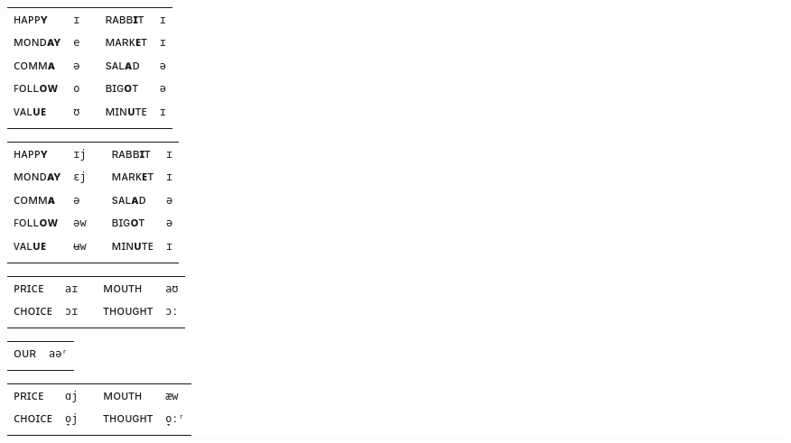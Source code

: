 

| | | | | |
|-|-|-|-|-|
| ʜᴀᴘᴘ**ʏ**  | `ɪ` | | ʀᴀʙʙ**ɪ**ᴛ | `ɪ` |
| ᴍᴏɴᴅ**ᴀʏ** | `e` | | ᴍᴀʀᴋ**ᴇ**ᴛ | `ɪ` |
| ᴄᴏᴍᴍ**ᴀ**  | `ə` | | sᴀʟ**ᴀ**ᴅ  | `ə` |
| ꜰᴏʟʟ**ᴏᴡ** | `o` | | ʙɪɢ**ᴏ**ᴛ  | `ə` |
| ᴠᴀʟ**ᴜᴇ**  | `ʊ` | | ᴍɪɴ**ᴜ**ᴛᴇ | `ɪ` |
| | | | | |



| | | | | |
|-|-|-|-|-|
| ʜᴀᴘᴘ**ʏ**  | `ɪj` | | ʀᴀʙʙ**ɪ**ᴛ | `ɪ` |
| ᴍᴏɴᴅ**ᴀʏ** | `εj` | | ᴍᴀʀᴋ**ᴇ**ᴛ | `ɪ` |
| ᴄᴏᴍᴍ**ᴀ**  | `ə` | | sᴀʟ**ᴀ**ᴅ  | `ə` |
| ꜰᴏʟʟ**ᴏᴡ** | `əw` | | ʙɪɢ**ᴏ**ᴛ  | `ə` |
| ᴠᴀʟ**ᴜᴇ**  | `ʉw` | | ᴍɪɴ**ᴜ**ᴛᴇ | `ɪ` |
| | | | | |



| | | | | |
|-|-|-|-|-|
| ᴘʀɪᴄᴇ  | `aɪ` | | ᴍᴏᴜᴛʜ   | `aʊ` |
| ᴄʜᴏɪᴄᴇ | `ɔɪ` | | ᴛʜᴏᴜɢʜᴛ | `ɔː` |
| | | | | |

| | |
|-|-|
| ᴏᴜʀ | `aəʳ` |
| | |



| | | | | |
|-|-|-|-|-|
| ᴘʀɪᴄᴇ  | `ɑj` | | ᴍᴏᴜᴛʜ   | `æw`  |
| ᴄʜᴏɪᴄᴇ | `o̞j` | | ᴛʜᴏᴜɢʜᴛ | `o̞ːʳ` |
| | | | | |
